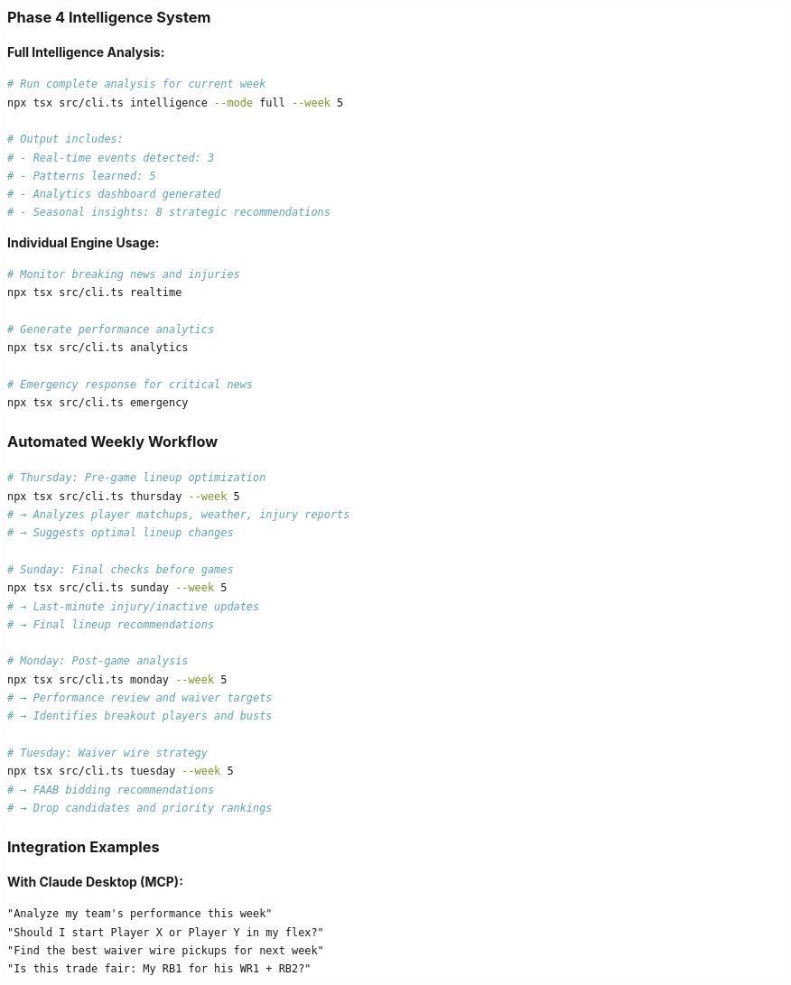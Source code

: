 ### Phase 4 Intelligence System

**Full Intelligence Analysis:**
```bash
# Run complete analysis for current week
npx tsx src/cli.ts intelligence --mode full --week 5

# Output includes:
# - Real-time events detected: 3
# - Patterns learned: 5
# - Analytics dashboard generated
# - Seasonal insights: 8 strategic recommendations
```

**Individual Engine Usage:**
```bash
# Monitor breaking news and injuries
npx tsx src/cli.ts realtime

# Generate performance analytics
npx tsx src/cli.ts analytics  

# Emergency response for critical news
npx tsx src/cli.ts emergency
```

### Automated Weekly Workflow

```bash
# Thursday: Pre-game lineup optimization
npx tsx src/cli.ts thursday --week 5
# → Analyzes player matchups, weather, injury reports
# → Suggests optimal lineup changes

# Sunday: Final checks before games
npx tsx src/cli.ts sunday --week 5  
# → Last-minute injury/inactive updates
# → Final lineup recommendations

# Monday: Post-game analysis  
npx tsx src/cli.ts monday --week 5
# → Performance review and waiver targets
# → Identifies breakout players and busts

# Tuesday: Waiver wire strategy
npx tsx src/cli.ts tuesday --week 5
# → FAAB bidding recommendations
# → Drop candidates and priority rankings
```

### Integration Examples

**With Claude Desktop (MCP):**
```
"Analyze my team's performance this week"
"Should I start Player X or Player Y in my flex?"
"Find the best waiver wire pickups for next week"  
"Is this trade fair: My RB1 for his WR1 + RB2?"
```
